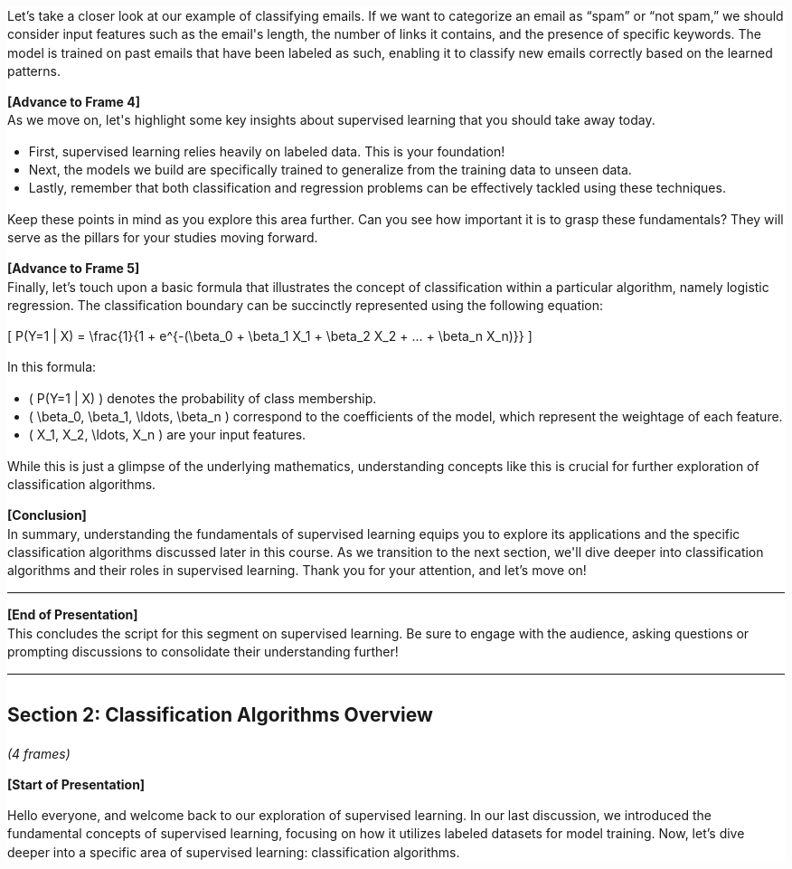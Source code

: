 Let’s take a closer look at our example of classifying emails. If we want to categorize an email as “spam” or “not spam,” we should consider input features such as the email's length, the number of links it contains, and the presence of specific keywords. The model is trained on past emails that have been labeled as such, enabling it to classify new emails correctly based on the learned patterns.

**[Advance to Frame 4]**  
As we move on, let's highlight some key insights about supervised learning that you should take away today.

- First, supervised learning relies heavily on labeled data. This is your foundation!
- Next, the models we build are specifically trained to generalize from the training data to unseen data.
- Lastly, remember that both classification and regression problems can be effectively tackled using these techniques. 

Keep these points in mind as you explore this area further. Can you see how important it is to grasp these fundamentals? They will serve as the pillars for your studies moving forward.

**[Advance to Frame 5]**  
Finally, let’s touch upon a basic formula that illustrates the concept of classification within a particular algorithm, namely logistic regression. The classification boundary can be succinctly represented using the following equation:

\[
P(Y=1 | X) = \frac{1}{1 + e^{-(\beta_0 + \beta_1 X_1 + \beta_2 X_2 + ... + \beta_n X_n)}}
\]

In this formula:
- \( P(Y=1 | X) \) denotes the probability of class membership.
- \( \beta_0, \beta_1, \ldots, \beta_n \) correspond to the coefficients of the model, which represent the weightage of each feature.
- \( X_1, X_2, \ldots, X_n \) are your input features.

While this is just a glimpse of the underlying mathematics, understanding concepts like this is crucial for further exploration of classification algorithms. 

**[Conclusion]**  
In summary, understanding the fundamentals of supervised learning equips you to explore its applications and the specific classification algorithms discussed later in this course. As we transition to the next section, we'll dive deeper into classification algorithms and their roles in supervised learning. Thank you for your attention, and let’s move on!

--- 

**[End of Presentation]**  
This concludes the script for this segment on supervised learning. Be sure to engage with the audience, asking questions or prompting discussions to consolidate their understanding further!

---

## Section 2: Classification Algorithms Overview
*(4 frames)*

**[Start of Presentation]**

Hello everyone, and welcome back to our exploration of supervised learning. In our last discussion, we introduced the fundamental concepts of supervised learning, focusing on how it utilizes labeled datasets for model training. Now, let’s dive deeper into a specific area of supervised learning: classification algorithms. 
